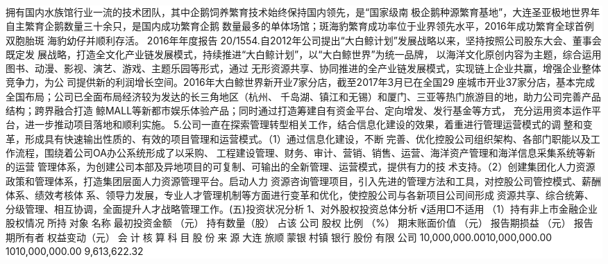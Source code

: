 拥有国内水族馆行业一流的技术团队，其中企鹅饲养繁育技术始终保持国内领先，是“国家级南
极企鹅种源繁育基地”，大连圣亚极地世界年自主繁育企鹅数量三十余只，是国内成功繁育企鹅
数量最多的单体场馆；斑海豹繁育成功率位于业界领先水平，2016年成功繁育全球首例双胞胎斑
海豹幼仔并顺利存活。
2016年年度报告
20/1554.自2012年公司提出“大白鲸计划”发展战略以来，坚持按照公司股东大会、董事会既定发
展战略，打造全文化产业链发展模式，持续推进“大白鲸计划”，以“大白鲸世界”为统一品牌，
以海洋文化原创内容为主题，综合运用图书、动漫、影视、演艺、游戏、主题乐园等形式，通过
无形资源共享、协同推进的全产业链发展模式，实现链上企业共赢，增强企业整体竞争力，为公
司提供新的利润增长空间。2016年大白鲸世界新开业7家分店，截至2017年3月已在全国29
座城市开业37家分店，基本完成全国布局；公司已全面布局经济较为发达的长三角地区（杭州、
千岛湖、镇江和无锡）和厦门、三亚等热门旅游目的地，助力公司完善产品结构；跨界融合打造
鲸MALL等新都市娱乐体验产品；同时通过打造筹建自有资金平台、定向增发、发行基金等方式，
充分运用资本运作平台，进一步推动项目落地和顺利实施。
5.公司一直在探索管理转型相关工作，结合信息化建设的效果，着重进行管理运营模式的调
整和变革，形成具有快速输出性质的、有效的项目管理和运营模式。（1）通过信息化建设，不断
完善、优化控股公司组织架构、各部门职能以及工作流程，围绕着公司OA办公系统形成了以采购、
工程建设管理、财务、审计、营销、销售、运营、海洋资产管理和海洋信息采集系统等新的运营
管理体系，为创建公司本部及异地项目的可复制、可输出的全新管理、运营模式，提供有力的技
术支持。（2）创建集团化人力资源政策和管理体系，打造集团层面人力资源管理平台。启动人力
资源咨询管理项目，引入先进的管理方法和工具，对控股公司管控模式、薪酬体系、绩效考核体
系、领导力发展，专业人才管理机制等方面进行变革和优化，使控股公司与各新项目公司间形成
资源共享、综合统筹、分级管理、相互协调，全面提升人才战略管理工作。(五)投资状况分析
1、对外股权投资总体分析
√适用□不适用
（1）持有非上市金融企业股权情况
所持
对象
名称
最初投资金额
（元）
持有数量（股）
占该
公司
股权
比例
（%）
期末账面价值
（元）
报告期损益
（元）
报告期所有者
权益变动（元）
会
计
核
算
科
目
股
份
来
源
大连
旅顺
蒙银
村镇
银行
股份
有限
公司
10,000,000.0010,000,000.00
1010,000,000.00
9,613,622.32